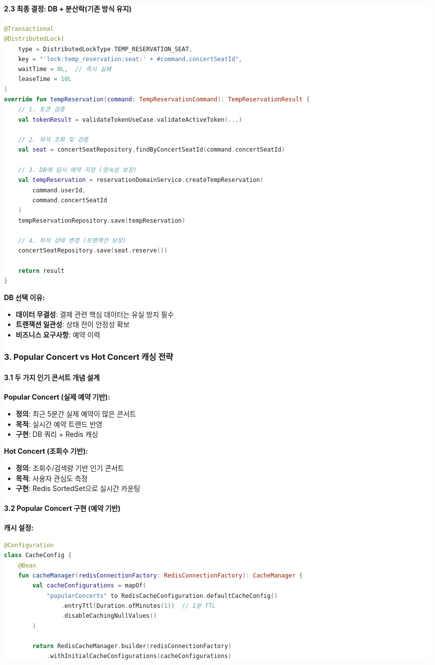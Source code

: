 #### 2.3 최종 결정: DB + 분산락(기존 방식 유지)
```kotlin
@Transactional
@DistributedLock(
    type = DistributedLockType.TEMP_RESERVATION_SEAT,
    key = "'lock:temp_reservation:seat:' + #command.concertSeatId",
    waitTime = 0L,  // 즉시 실패
    leaseTime = 10L
)
override fun tempReservation(command: TempReservationCommand): TempReservationResult {
    // 1. 토큰 검증
    val tokenResult = validateTokenUseCase.validateActiveToken(...)
    
    // 2. 좌석 조회 및 검증
    val seat = concertSeatRepository.findByConcertSeatId(command.concertSeatId)
    
    // 3. DB에 임시 예약 저장 (영속성 보장)
    val tempReservation = reservationDomainService.createTempReservation(
        command.userId, 
        command.concertSeatId
    )
    tempReservationRepository.save(tempReservation)
    
    // 4. 좌석 상태 변경 (트랜잭션 보장)
    concertSeatRepository.save(seat.reserve())
    
    return result
}
```

**DB 선택 이유:**
- **데이터 무결성**: 결제 관련 핵심 데이터는 유실 방지 필수
- **트랜잭션 일관성**: 상태 전이 안정성 확보
- **비즈니스 요구사항**: 예약 이력

### 3. Popular Concert vs Hot Concert 캐싱 전략

#### 3.1 두 가지 인기 콘서트 개념 설계

**Popular Concert (실제 예약 기반):**
- **정의**: 최근 5분간 실제 예약이 많은 콘서트
- **목적**: 실시간 예약 트렌드 반영
- **구현**: DB 쿼리 + Redis 캐싱

**Hot Concert (조회수 기반):**
- **정의**: 조회수/검색량 기반 인기 콘서트
- **목적**: 사용자 관심도 측정
- **구현**: Redis SortedSet으로 실시간 카운팅

#### 3.2 Popular Concert 구현 (예약 기반)

**캐시 설정:**
```kotlin
@Configuration
class CacheConfig {
    @Bean
    fun cacheManager(redisConnectionFactory: RedisConnectionFactory): CacheManager {
        val cacheConfigurations = mapOf(
            "popularConcerts" to RedisCacheConfiguration.defaultCacheConfig()
                .entryTtl(Duration.ofMinutes(1))  // 1분 TTL
                .disableCachingNullValues()
        )
        
        return RedisCacheManager.builder(redisConnectionFactory)
            .withInitialCacheConfigurations(cacheConfigurations)
```